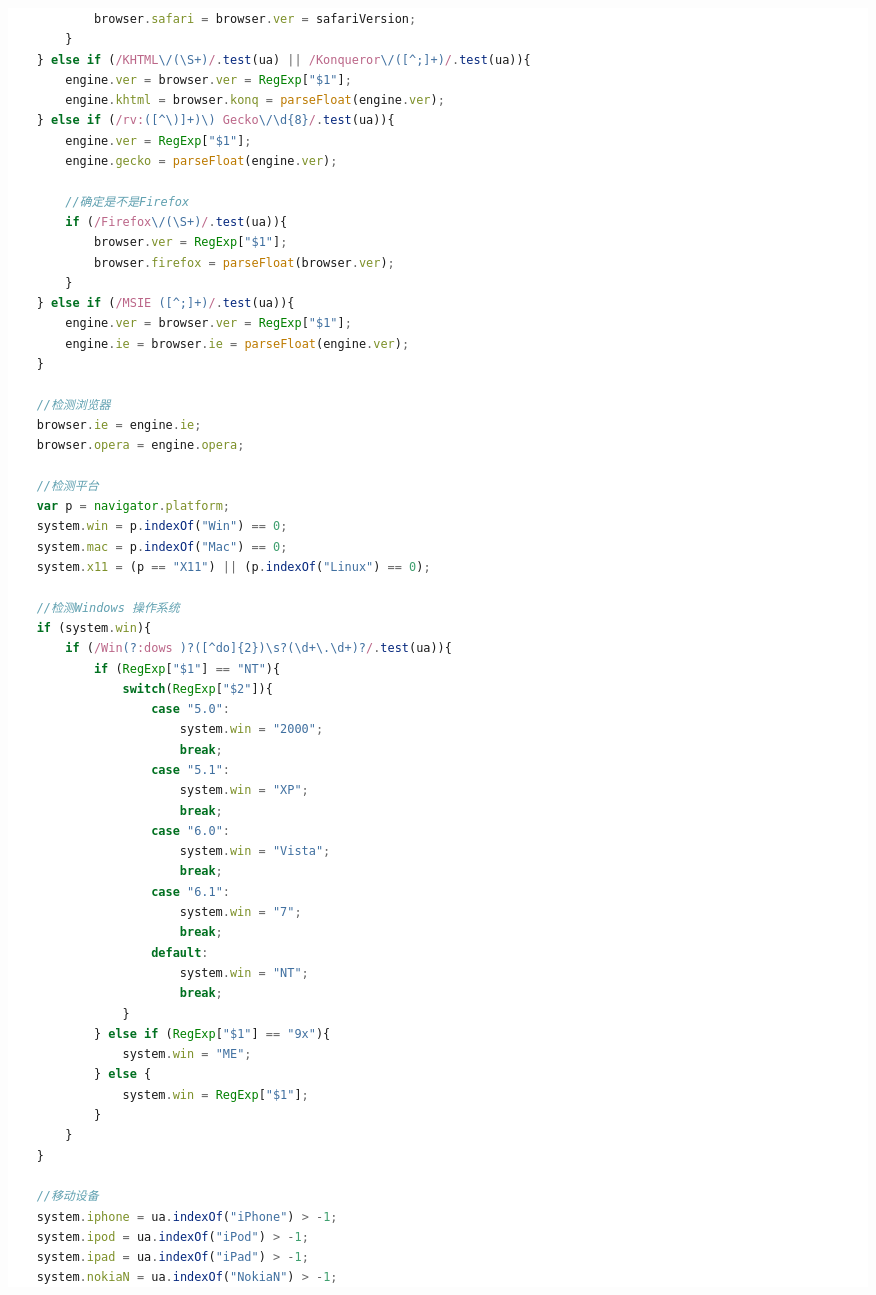 ```js
			browser.safari = browser.ver = safariVersion;
		}
	} else if (/KHTML\/(\S+)/.test(ua) || /Konqueror\/([^;]+)/.test(ua)){
		engine.ver = browser.ver = RegExp["$1"];
		engine.khtml = browser.konq = parseFloat(engine.ver);
	} else if (/rv:([^\)]+)\) Gecko\/\d{8}/.test(ua)){
		engine.ver = RegExp["$1"];
		engine.gecko = parseFloat(engine.ver);
		
		//确定是不是Firefox
		if (/Firefox\/(\S+)/.test(ua)){
			browser.ver = RegExp["$1"];
			browser.firefox = parseFloat(browser.ver);
		}
	} else if (/MSIE ([^;]+)/.test(ua)){
		engine.ver = browser.ver = RegExp["$1"];
		engine.ie = browser.ie = parseFloat(engine.ver);
	}
	
	//检测浏览器
	browser.ie = engine.ie;
	browser.opera = engine.opera;
	
	//检测平台
	var p = navigator.platform;
	system.win = p.indexOf("Win") == 0;
	system.mac = p.indexOf("Mac") == 0;
	system.x11 = (p == "X11") || (p.indexOf("Linux") == 0);
	
	//检测Windows 操作系统
	if (system.win){
		if (/Win(?:dows )?([^do]{2})\s?(\d+\.\d+)?/.test(ua)){
			if (RegExp["$1"] == "NT"){
				switch(RegExp["$2"]){
					case "5.0":
						system.win = "2000";
						break;
					case "5.1":
						system.win = "XP";
						break;
					case "6.0":
						system.win = "Vista";
						break;
					case "6.1":
						system.win = "7";
						break;
					default:
						system.win = "NT";
						break;
				}
			} else if (RegExp["$1"] == "9x"){
				system.win = "ME";
			} else {
				system.win = RegExp["$1"];
			}
		}
	}
	
	//移动设备
	system.iphone = ua.indexOf("iPhone") > -1;
	system.ipod = ua.indexOf("iPod") > -1;
	system.ipad = ua.indexOf("iPad") > -1;
	system.nokiaN = ua.indexOf("NokiaN") > -1;
```
